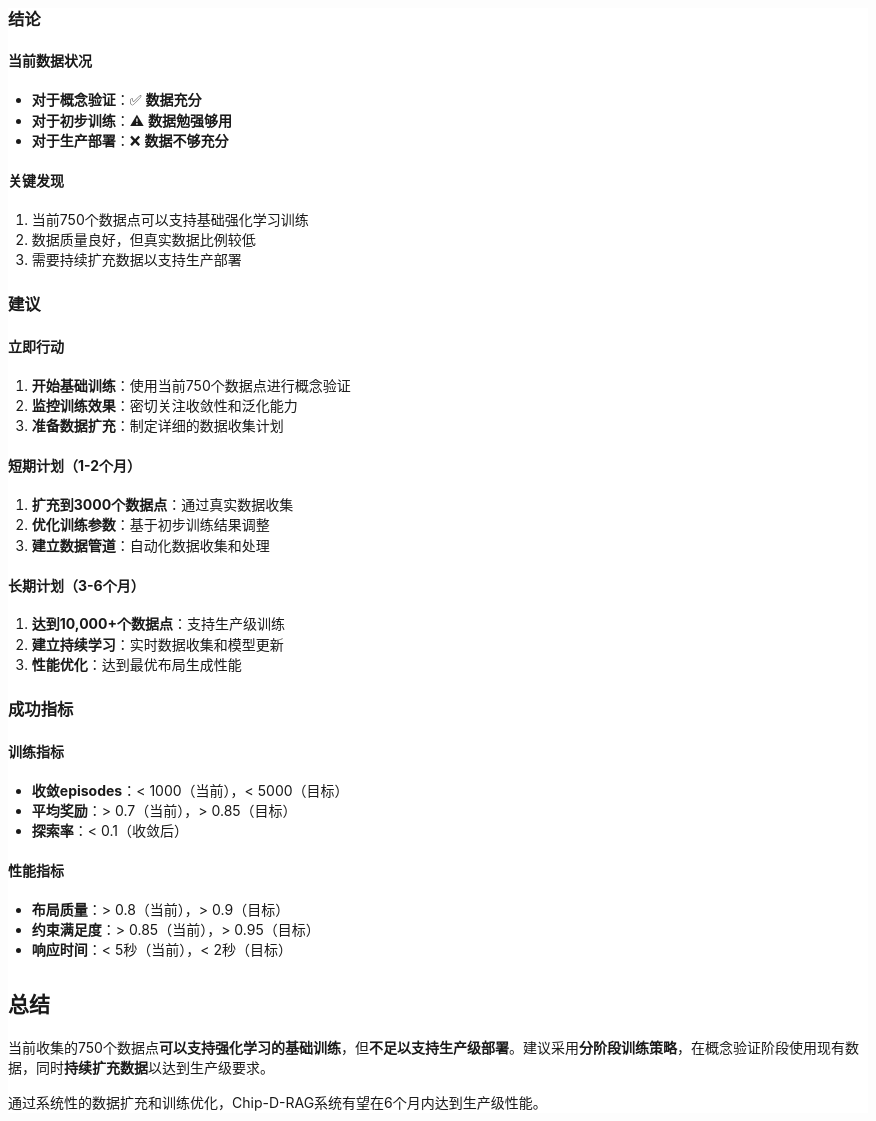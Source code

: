 ### **结论**

#### **当前数据状况**
- **对于概念验证**：✅ **数据充分**
- **对于初步训练**：⚠️ **数据勉强够用**
- **对于生产部署**：❌ **数据不够充分**

#### **关键发现**
1. 当前750个数据点可以支持基础强化学习训练
2. 数据质量良好，但真实数据比例较低
3. 需要持续扩充数据以支持生产部署

### **建议**

#### **立即行动**
1. **开始基础训练**：使用当前750个数据点进行概念验证
2. **监控训练效果**：密切关注收敛性和泛化能力
3. **准备数据扩充**：制定详细的数据收集计划

#### **短期计划（1-2个月）**
1. **扩充到3000个数据点**：通过真实数据收集
2. **优化训练参数**：基于初步训练结果调整
3. **建立数据管道**：自动化数据收集和处理

#### **长期计划（3-6个月）**
1. **达到10,000+个数据点**：支持生产级训练
2. **建立持续学习**：实时数据收集和模型更新
3. **性能优化**：达到最优布局生成性能

### **成功指标**

#### **训练指标**
- **收敛episodes**：< 1000（当前），< 5000（目标）
- **平均奖励**：> 0.7（当前），> 0.85（目标）
- **探索率**：< 0.1（收敛后）

#### **性能指标**
- **布局质量**：> 0.8（当前），> 0.9（目标）
- **约束满足度**：> 0.85（当前），> 0.95（目标）
- **响应时间**：< 5秒（当前），< 2秒（目标）

## 总结

当前收集的750个数据点**可以支持强化学习的基础训练**，但**不足以支持生产级部署**。建议采用**分阶段训练策略**，在概念验证阶段使用现有数据，同时**持续扩充数据**以达到生产级要求。

通过系统性的数据扩充和训练优化，Chip-D-RAG系统有望在6个月内达到生产级性能。 